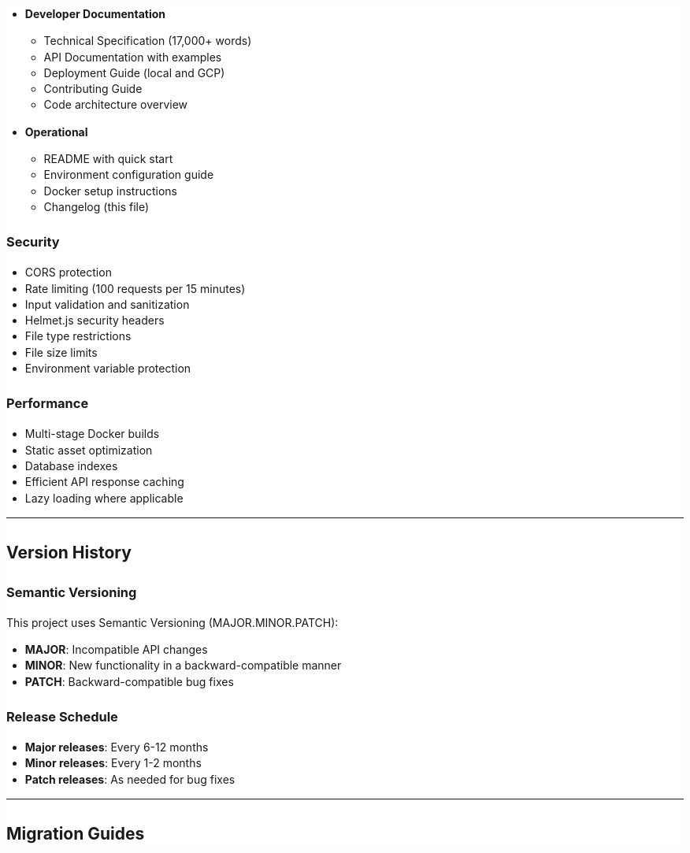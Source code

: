 - **Developer Documentation**
  - Technical Specification (17,000+ words)
  - API Documentation with examples
  - Deployment Guide (local and GCP)
  - Contributing Guide
  - Code architecture overview

- **Operational**
  - README with quick start
  - Environment configuration guide
  - Docker setup instructions
  - Changelog (this file)

### Security

- CORS protection
- Rate limiting (100 requests per 15 minutes)
- Input validation and sanitization
- Helmet.js security headers
- File type restrictions
- File size limits
- Environment variable protection

### Performance

- Multi-stage Docker builds
- Static asset optimization
- Database indexes
- Efficient API response caching
- Lazy loading where applicable

---

## Version History

### Semantic Versioning

This project uses Semantic Versioning (MAJOR.MINOR.PATCH):

- **MAJOR**: Incompatible API changes
- **MINOR**: New functionality in a backward-compatible manner
- **PATCH**: Backward-compatible bug fixes

### Release Schedule

- **Major releases**: Every 6-12 months
- **Minor releases**: Every 1-2 months
- **Patch releases**: As needed for bug fixes

---

## Migration Guides
